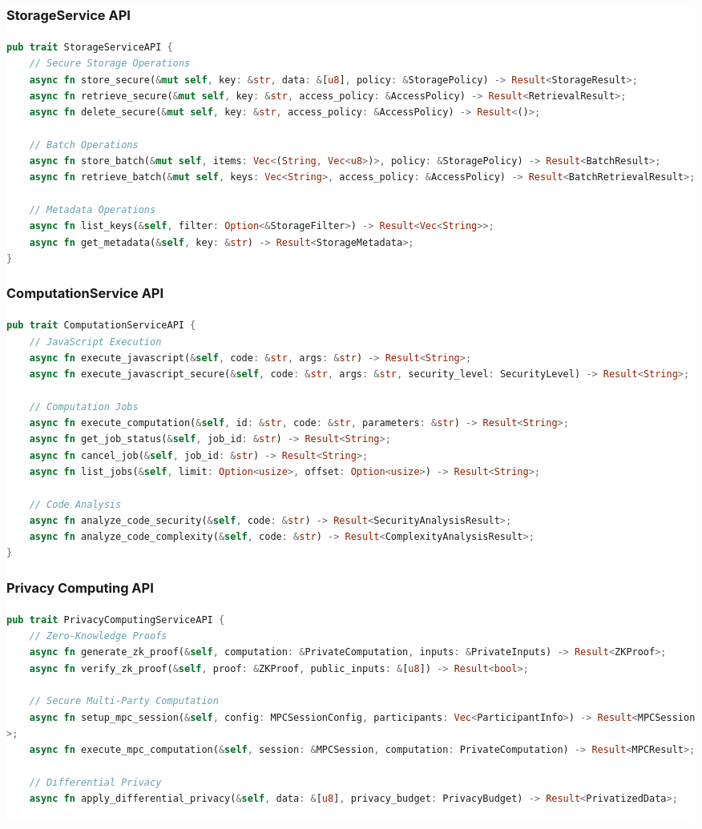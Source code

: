 ```rust
```

### StorageService API

```rust
pub trait StorageServiceAPI {
    // Secure Storage Operations
    async fn store_secure(&mut self, key: &str, data: &[u8], policy: &StoragePolicy) -> Result<StorageResult>;
    async fn retrieve_secure(&mut self, key: &str, access_policy: &AccessPolicy) -> Result<RetrievalResult>;
    async fn delete_secure(&mut self, key: &str, access_policy: &AccessPolicy) -> Result<()>;
    
    // Batch Operations
    async fn store_batch(&mut self, items: Vec<(String, Vec<u8>)>, policy: &StoragePolicy) -> Result<BatchResult>;
    async fn retrieve_batch(&mut self, keys: Vec<String>, access_policy: &AccessPolicy) -> Result<BatchRetrievalResult>;
    
    // Metadata Operations
    async fn list_keys(&self, filter: Option<&StorageFilter>) -> Result<Vec<String>>;
    async fn get_metadata(&self, key: &str) -> Result<StorageMetadata>;
}
```

### ComputationService API

```rust
pub trait ComputationServiceAPI {
    // JavaScript Execution
    async fn execute_javascript(&self, code: &str, args: &str) -> Result<String>;
    async fn execute_javascript_secure(&self, code: &str, args: &str, security_level: SecurityLevel) -> Result<String>;
    
    // Computation Jobs
    async fn execute_computation(&self, id: &str, code: &str, parameters: &str) -> Result<String>;
    async fn get_job_status(&self, job_id: &str) -> Result<String>;
    async fn cancel_job(&self, job_id: &str) -> Result<String>;
    async fn list_jobs(&self, limit: Option<usize>, offset: Option<usize>) -> Result<String>;
    
    // Code Analysis
    async fn analyze_code_security(&self, code: &str) -> Result<SecurityAnalysisResult>;
    async fn analyze_code_complexity(&self, code: &str) -> Result<ComplexityAnalysisResult>;
}
```

### Privacy Computing API

```rust
pub trait PrivacyComputingServiceAPI {
    // Zero-Knowledge Proofs
    async fn generate_zk_proof(&self, computation: &PrivateComputation, inputs: &PrivateInputs) -> Result<ZKProof>;
    async fn verify_zk_proof(&self, proof: &ZKProof, public_inputs: &[u8]) -> Result<bool>;
    
    // Secure Multi-Party Computation
    async fn setup_mpc_session(&self, config: MPCSessionConfig, participants: Vec<ParticipantInfo>) -> Result<MPCSession>;
    async fn execute_mpc_computation(&self, session: &MPCSession, computation: PrivateComputation) -> Result<MPCResult>;
    
    // Differential Privacy
    async fn apply_differential_privacy(&self, data: &[u8], privacy_budget: PrivacyBudget) -> Result<PrivatizedData>;
    
```